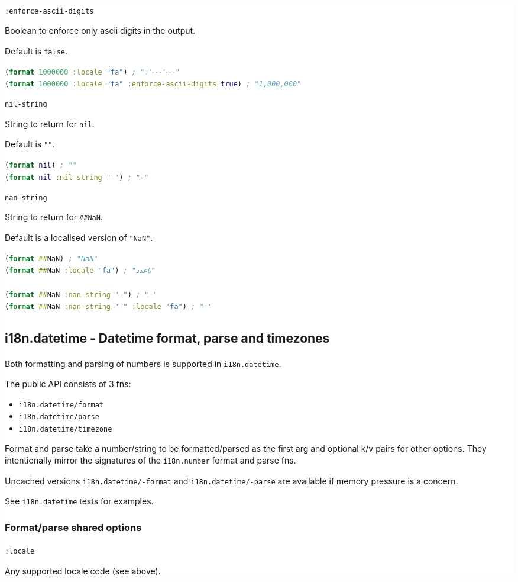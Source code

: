 `:enforce-ascii-digits`

Boolean to enforce only ascii digits in the output.

Default is `false`.

```clojure
(format 1000000 :locale "fa") ; "۱٬۰۰۰٬۰۰۰"
(format 1000000 :locale "fa" :enforce-ascii-digits true) ; "1,000,000"
```

`nil-string`

String to return for `nil`.

Default is `""`.

```clojure
(format nil) ; ""
(format nil :nil-string "-") ; "-"
```

`nan-string`

String to return for `##NaN`.

Default is a localised version of `"NaN"`.

```clojure
(format ##NaN) ; "NaN"
(format ##NaN :locale "fa") ; "ناعدد"

(format ##NaN :nan-string "-") ; "-"
(format ##NaN :nan-string "-" :locale "fa") ; "-"
```

## i18n.datetime - Datetime format, parse and timezones

Both formatting and parsing of numbers is supported in `i18n.datetime`.

The public API consists of 3 fns:

- `i18n.datetime/format`
- `i18n.datetime/parse`
- `i18n.datetime/timezone`

Format and parse take a number/string to be formatted/parsed as the first arg
and optional k/v pairs for other options. They intentionally mirror the
signatures of the `i18n.number` format and parse fns.

Uncached versions `i18n.datetime/-format` and `i18n.datetime/-parse` are
available if memory pressure is a concern.

See `i18n.datetime` tests for examples.

### Format/parse shared options

`:locale`

Any supported locale code (see above).
